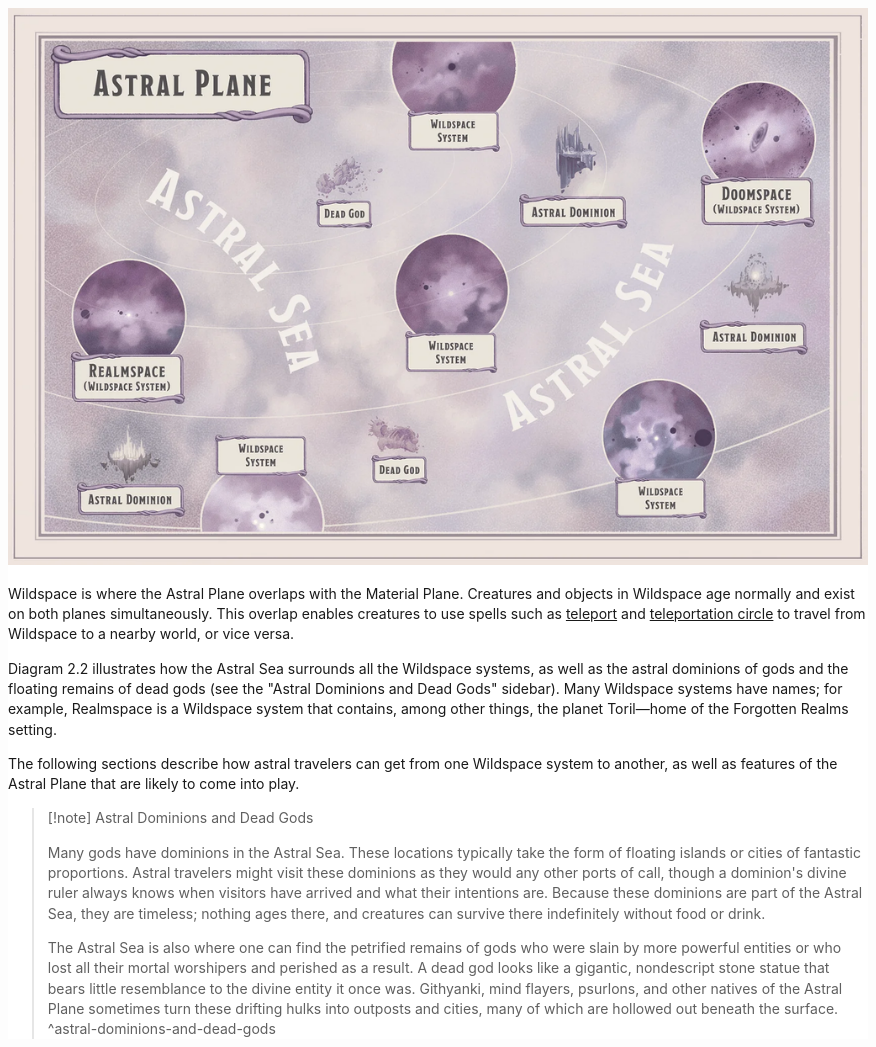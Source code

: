 ![Diagram 2.2: The Astral Plane](/3-Mechanics/CLI/books/astral-adventurers-guide/img/014-02-003-the-astral-plane.webp#center)

Wildspace is where the Astral Plane overlaps with the Material Plane. Creatures and objects in Wildspace age normally and exist on both planes simultaneously. This overlap enables creatures to use spells such as [teleport](/3-Mechanics/CLI/spells/teleport.md) and [teleportation circle](/3-Mechanics/CLI/spells/teleportation-circle.md) to travel from Wildspace to a nearby world, or vice versa.

Diagram 2.2 illustrates how the Astral Sea surrounds all the Wildspace systems, as well as the astral dominions of gods and the floating remains of dead gods (see the "Astral Dominions and Dead Gods" sidebar). Many Wildspace systems have names; for example, Realmspace is a Wildspace system that contains, among other things, the planet Toril—home of the Forgotten Realms setting.

The following sections describe how astral travelers can get from one Wildspace system to another, as well as features of the Astral Plane that are likely to come into play.

> [!note] Astral Dominions and Dead Gods
> 
> Many gods have dominions in the Astral Sea. These locations typically take the form of floating islands or cities of fantastic proportions. Astral travelers might visit these dominions as they would any other ports of call, though a dominion's divine ruler always knows when visitors have arrived and what their intentions are. Because these dominions are part of the Astral Sea, they are timeless; nothing ages there, and creatures can survive there indefinitely without food or drink.
> 
> The Astral Sea is also where one can find the petrified remains of gods who were slain by more powerful entities or who lost all their mortal worshipers and perished as a result. A dead god looks like a gigantic, nondescript stone statue that bears little resemblance to the divine entity it once was. Githyanki, mind flayers, psurlons, and other natives of the Astral Plane sometimes turn these drifting hulks into outposts and cities, many of which are hollowed out beneath the surface.
^astral-dominions-and-dead-gods

